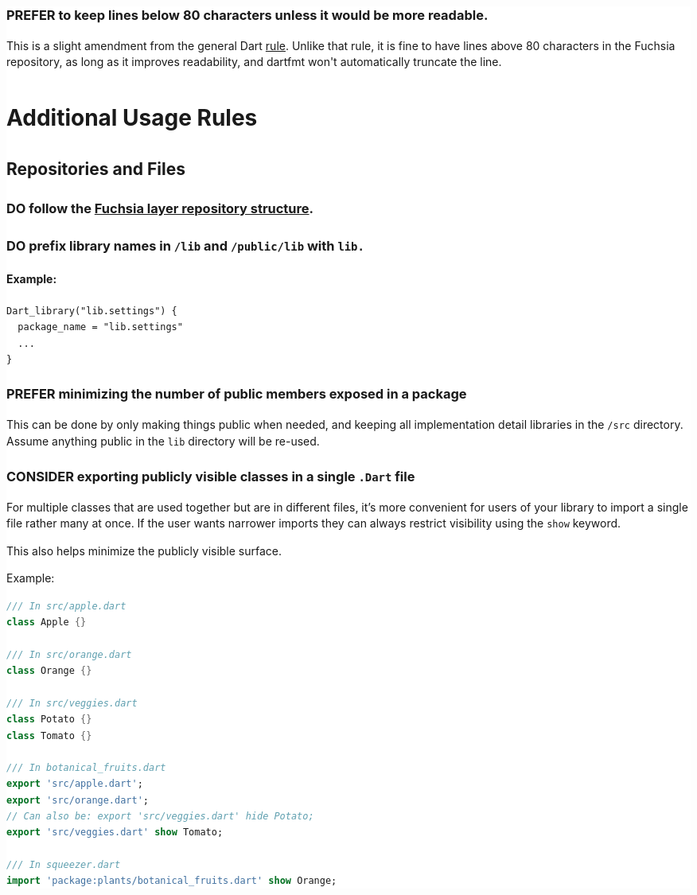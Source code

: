 ### PREFER to keep lines below 80 characters unless it would be more readable.
This is a slight amendment from the general Dart [rule][dartstyle-80-chars].
Unlike that rule, it is fine to have lines above 80 characters in the Fuchsia
repository, as long as it improves readability, and dartfmt won't automatically
truncate the line.

# Additional Usage Rules

## Repositories and Files

### DO follow the [Fuchsia layer repository structure][Fuchsia-directory-style].

### DO prefix library names in `/lib` and `/public/lib` with `lib.`
#### Example:
```
Dart_library("lib.settings") {
  package_name = "lib.settings"
  ...
}
```

### PREFER minimizing the number of public members exposed in a package
This can be done by only making things public when needed, and keeping all
implementation detail libraries in the `/src` directory. Assume anything
public in the `lib` directory will be re-used.

### CONSIDER exporting publicly visible classes in a single `.Dart` file

For multiple classes that are used together but are in different files,
it’s more convenient for users of your library to import a single file rather
many at once. If the user wants narrower imports they can always restrict
visibility using the `show` keyword.

This also helps minimize the publicly visible surface.

Example:
``` dart
/// In src/apple.dart
class Apple {}

/// In src/orange.dart
class Orange {}

/// In src/veggies.dart
class Potato {}
class Tomato {}

/// In botanical_fruits.dart
export 'src/apple.dart';
export 'src/orange.dart';
// Can also be: export 'src/veggies.dart' hide Potato;
export 'src/veggies.dart' show Tomato;

/// In squeezer.dart
import 'package:plants/botanical_fruits.dart' show Orange;

```

[effective-dart]: https://www.dartlang.org/guides/language/effective-dart
[fuchsia-directory-style]: /development/source_code/layer_repository_structure.md#
[dart-logging]: /development/languages/dart/logging.md
[dartstyle-80-chars]: https://www.dartlang.org/guides/language/effective-dart/style#avoid-lines-longer-than-80-characters